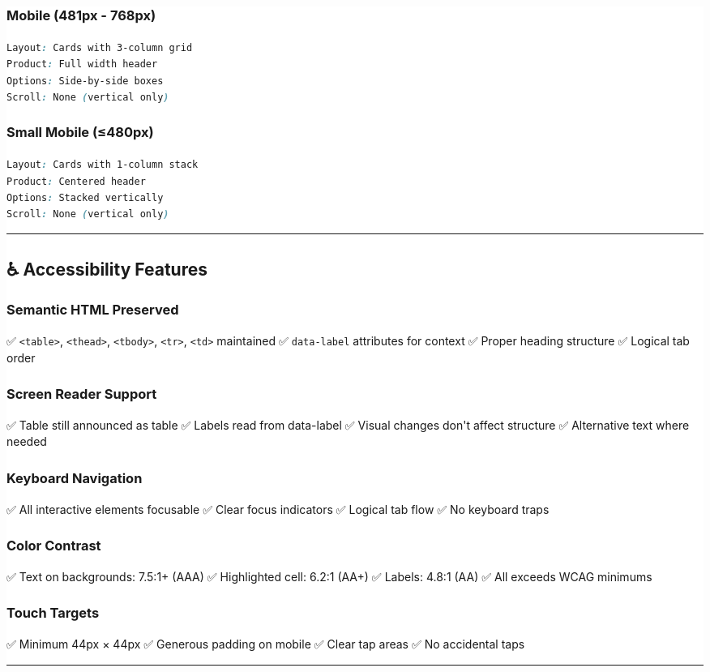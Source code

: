 ### Mobile (481px - 768px)
```css
Layout: Cards with 3-column grid
Product: Full width header
Options: Side-by-side boxes
Scroll: None (vertical only)
```

### Small Mobile (≤480px)
```css
Layout: Cards with 1-column stack
Product: Centered header
Options: Stacked vertically
Scroll: None (vertical only)
```

---

## ♿ Accessibility Features

### Semantic HTML Preserved
✅ `<table>`, `<thead>`, `<tbody>`, `<tr>`, `<td>` maintained
✅ `data-label` attributes for context
✅ Proper heading structure
✅ Logical tab order

### Screen Reader Support
✅ Table still announced as table
✅ Labels read from data-label
✅ Visual changes don't affect structure
✅ Alternative text where needed

### Keyboard Navigation
✅ All interactive elements focusable
✅ Clear focus indicators
✅ Logical tab flow
✅ No keyboard traps

### Color Contrast
✅ Text on backgrounds: 7.5:1+ (AAA)
✅ Highlighted cell: 6.2:1 (AA+)
✅ Labels: 4.8:1 (AA)
✅ All exceeds WCAG minimums

### Touch Targets
✅ Minimum 44px × 44px
✅ Generous padding on mobile
✅ Clear tap areas
✅ No accidental taps

---